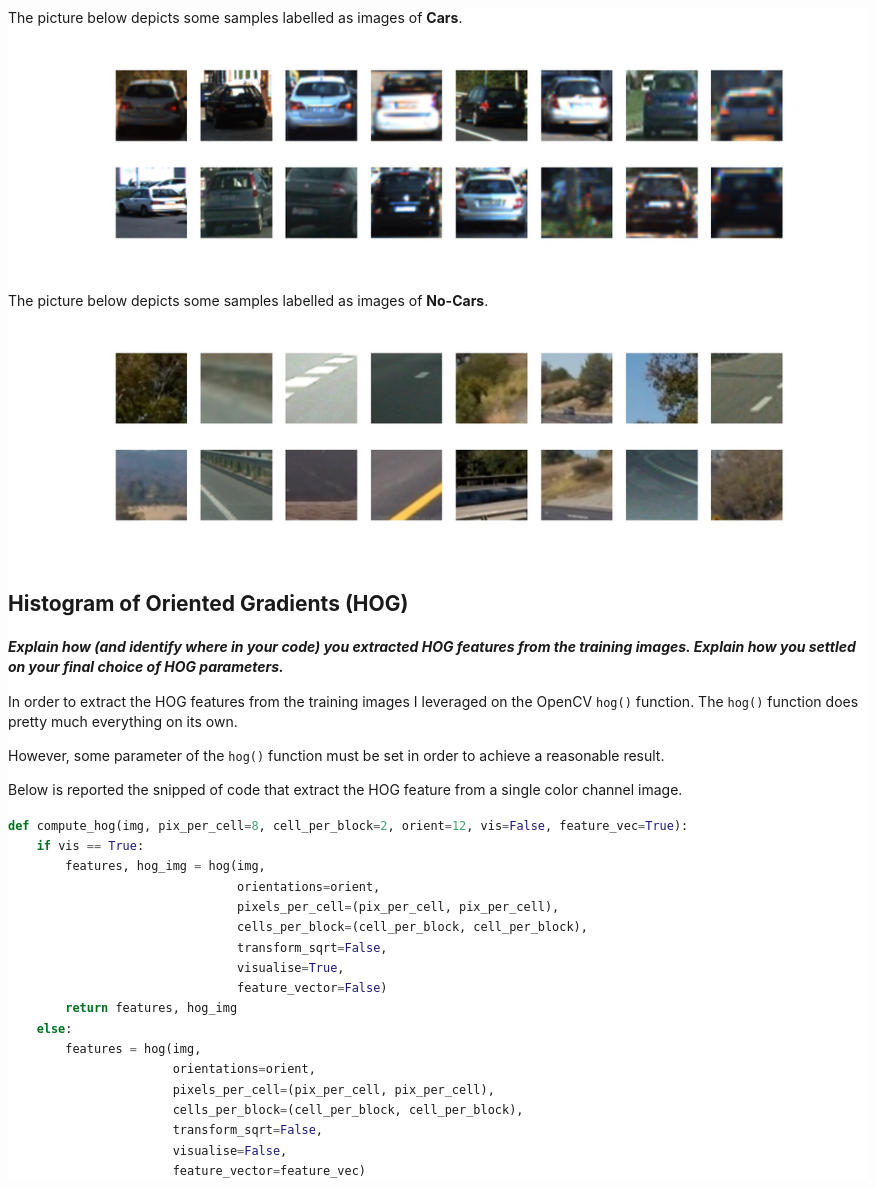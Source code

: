 The picture below depicts some samples labelled as images of **Cars**.

![Cars](output_images/Car.jpg)

The picture below depicts some samples labelled as images of **No-Cars**.

![Cars](output_images/No-Car.jpg)

Histogram of Oriented Gradients (HOG)
---

***Explain how (and identify where in your code) you extracted HOG features from the training images. Explain how you settled on your final choice of HOG parameters.***

In order to extract the HOG features from the training images I leveraged on the OpenCV `hog()` function.
The `hog()` function does pretty much everything on its own.

However, some parameter of the `hog()` function must be set in order to achieve a reasonable result.

Below is reported the snipped of code that extract the HOG feature from a single color channel image.

```python
def compute_hog(img, pix_per_cell=8, cell_per_block=2, orient=12, vis=False, feature_vec=True):
    if vis == True:
        features, hog_img = hog(img,
                                orientations=orient,
                                pixels_per_cell=(pix_per_cell, pix_per_cell),
                                cells_per_block=(cell_per_block, cell_per_block),
                                transform_sqrt=False,
                                visualise=True,
                                feature_vector=False)
        return features, hog_img
    else:
        features = hog(img,
                       orientations=orient,
                       pixels_per_cell=(pix_per_cell, pix_per_cell),
                       cells_per_block=(cell_per_block, cell_per_block),
                       transform_sqrt=False,
                       visualise=False,
                       feature_vector=feature_vec)
```